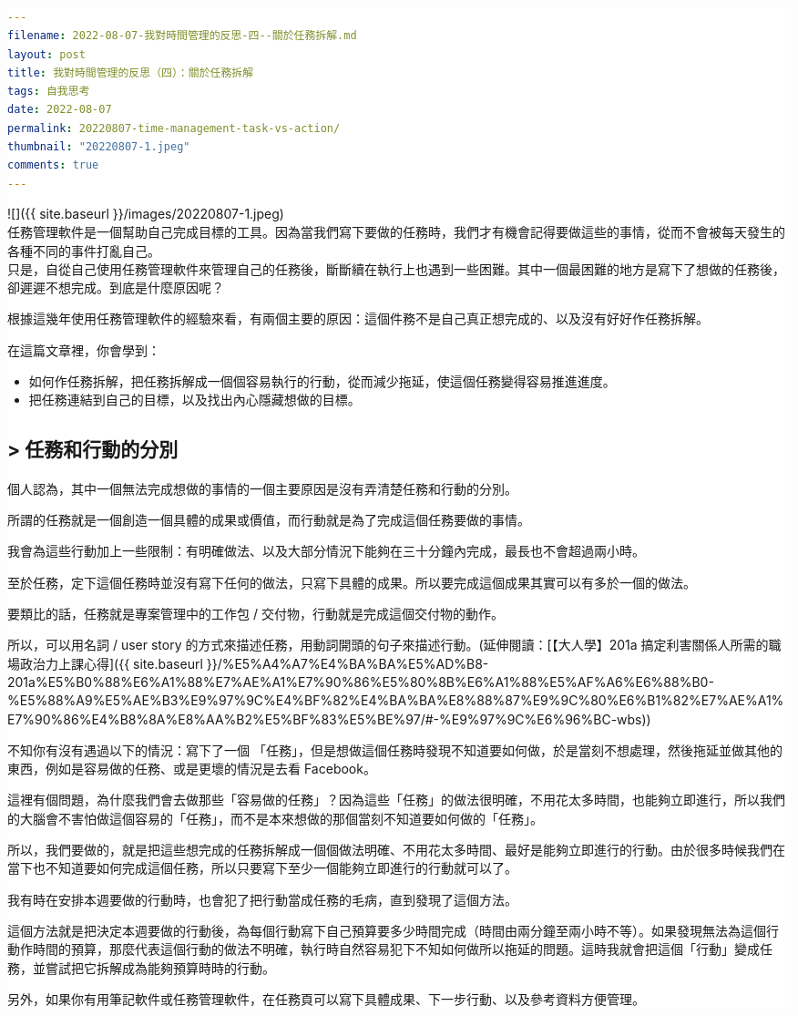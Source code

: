 ```yaml
---
filename: 2022-08-07-我對時間管理的反思-四--關於任務拆解.md
layout: post
title: 我對時間管理的反思（四）：關於任務拆解
tags: 自我思考
date: 2022-08-07
permalink: 20220807-time-management-task-vs-action/
thumbnail: "20220807-1.jpeg"
comments: true
---
```


![]({{ site.baseurl }}/images/20220807-1.jpeg)  
任務管理軟件是一個幫助自己完成目標的工具。因為當我們寫下要做的任務時，我們才有機會記得要做這些的事情，從而不會被每天發生的各種不同的事件打亂自己。  
只是，自從自己使用任務管理軟件來管理自己的任務後，斷斷續在執行上也遇到一些困難。其中一個最困難的地方是寫下了想做的任務後，卻遲遲不想完成。到底是什麼原因呢？

根據這幾年使用任務管理軟件的經驗來看，有兩個主要的原因：這個件務不是自己真正想完成的、以及沒有好好作任務拆解。

在這篇文章裡，你會學到：

* 如何作任務拆解，把任務拆解成一個個容易執行的行動，從而減少拖延，使這個任務變得容易推進進度。
* 把任務連結到自己的目標，以及找出內心隱藏想做的目標。


## > 任務和行動的分別

個人認為，其中一個無法完成想做的事情的一個主要原因是沒有弄清楚任務和行動的分別。

所謂的任務就是一個創造一個具體的成果或價值，而行動就是為了完成這個任務要做的事情。

我會為這些行動加上一些限制：有明確做法、以及大部分情況下能夠在三十分鐘內完成，最長也不會超過兩小時。

至於任務，定下這個任務時並沒有寫下任何的做法，只寫下具體的成果。所以要完成這個成果其實可以有多於一個的做法。

要類比的話，任務就是專案管理中的工作包 / 交付物，行動就是完成這個交付物的動作。

所以，可以用名詞 / user story 的方式來描述任務，用動詞開頭的句子來描述行動。(延伸閱讀：[【大人學】201a 搞定利害關係人所需的職場政治力上課心得]({{ site.baseurl }}/%E5%A4%A7%E4%BA%BA%E5%AD%B8-201a%E5%B0%88%E6%A1%88%E7%AE%A1%E7%90%86%E5%80%8B%E6%A1%88%E5%AF%A6%E6%88%B0-%E5%88%A9%E5%AE%B3%E9%97%9C%E4%BF%82%E4%BA%BA%E8%88%87%E9%9C%80%E6%B1%82%E7%AE%A1%E7%90%86%E4%B8%8A%E8%AA%B2%E5%BF%83%E5%BE%97/#-%E9%97%9C%E6%96%BC-wbs))

不知你有沒有遇過以下的情況：寫下了一個
「任務」，但是想做這個任務時發現不知道要如何做，於是當刻不想處理，然後拖延並做其他的東西，例如是容易做的任務、或是更壞的情況是去看 Facebook。

這裡有個問題，為什麼我們會去做那些「容易做的任務」？因為這些「任務」的做法很明確，不用花太多時間，也能夠立即進行，所以我們的大腦會不害怕做這個容易的「任務」，而不是本來想做的那個當刻不知道要如何做的「任務」。

所以，我們要做的，就是把這些想完成的任務拆解成一個個做法明確、不用花太多時間、最好是能夠立即進行的行動。由於很多時候我們在當下也不知道要如何完成這個任務，所以只要寫下至少一個能夠立即進行的行動就可以了。

我有時在安排本週要做的行動時，也會犯了把行動當成任務的毛病，直到發現了這個方法。

這個方法就是把決定本週要做的行動後，為每個行動寫下自己預算要多少時間完成（時間由兩分鐘至兩小時不等）。如果發現無法為這個行動作時間的預算，那麼代表這個行動的做法不明確，執行時自然容易犯下不知如何做所以拖延的問題。這時我就會把這個「行動」變成任務，並嘗試把它拆解成為能夠預算時時的行動。

另外，如果你有用筆記軟件或任務管理軟件，在任務頁可以寫下具體成果、下一步行動、以及參考資料方便管理。
